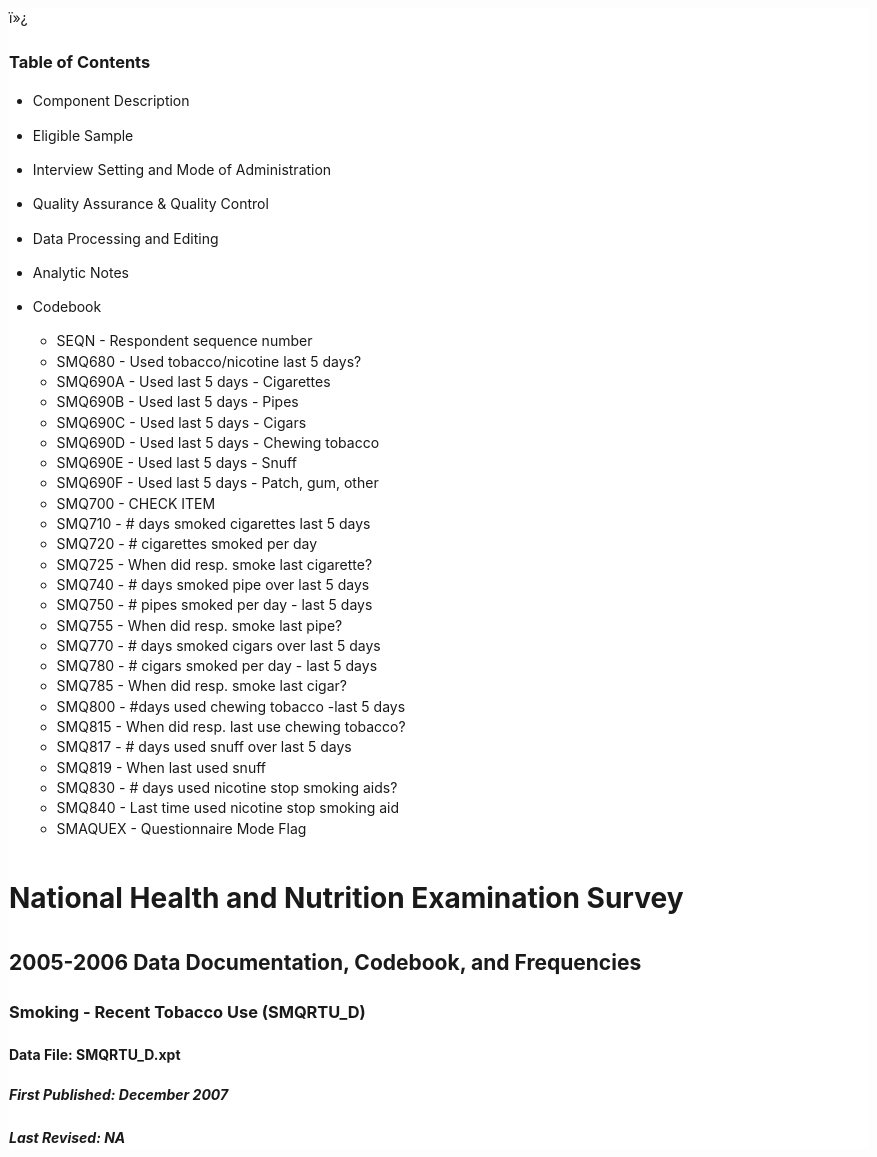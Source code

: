 ï»¿

### Table of Contents

  * Component Description
  * Eligible Sample
  * Interview Setting and Mode of Administration
  * Quality Assurance & Quality Control
  * Data Processing and Editing
  * Analytic Notes
  * Codebook

    * SEQN - Respondent sequence number
    * SMQ680 - Used tobacco/nicotine last 5 days?
    * SMQ690A - Used last 5 days - Cigarettes
    * SMQ690B - Used last 5 days - Pipes
    * SMQ690C - Used last 5 days - Cigars
    * SMQ690D - Used last 5 days - Chewing tobacco
    * SMQ690E - Used last 5 days - Snuff
    * SMQ690F - Used last 5 days - Patch, gum, other
    * SMQ700 - CHECK ITEM
    * SMQ710 - # days smoked cigarettes last 5 days
    * SMQ720 - # cigarettes smoked per day
    * SMQ725 - When did resp. smoke last cigarette?
    * SMQ740 - # days smoked pipe over last 5 days
    * SMQ750 - # pipes smoked per day - last 5 days
    * SMQ755 - When did resp. smoke last pipe?
    * SMQ770 - # days smoked cigars over last 5 days
    * SMQ780 - # cigars smoked per day - last 5 days
    * SMQ785 - When did resp. smoke last cigar?
    * SMQ800 - #days used chewing tobacco -last 5 days
    * SMQ815 - When did resp. last use chewing tobacco?
    * SMQ817 - # days used snuff over last 5 days
    * SMQ819 - When last used snuff
    * SMQ830 - # days used nicotine stop smoking aids?
    * SMQ840 - Last time used nicotine stop smoking aid
    * SMAQUEX - Questionnaire Mode Flag

# National Health and Nutrition Examination Survey

## 2005-2006 Data Documentation, Codebook, and Frequencies

### Smoking - Recent Tobacco Use (SMQRTU_D)

####  Data File: SMQRTU_D.xpt

#####  First Published: December 2007

#####  Last Revised: NA
